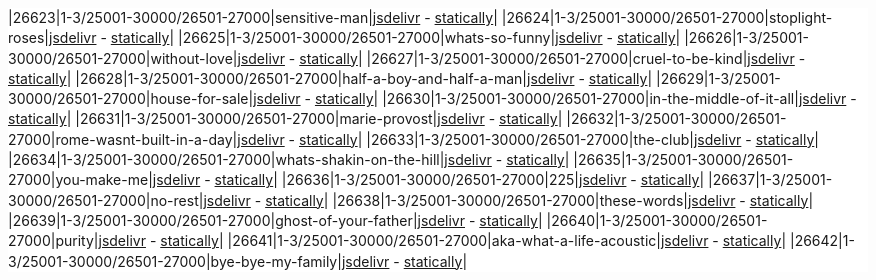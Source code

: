 |26623|1-3/25001-30000/26501-27000|sensitive-man|[jsdelivr](https://cdn.jsdelivr.net/gh/dbchord/png-old-c-1110x370_1-3/25001-30000/26501-27000/sensitive-man.png) - [statically](https://cdn.statically.io/gh/dbchord/png-old-c-1110x370_1-3/img/25001-30000/26501-27000/sensitive-man.png)|
|26624|1-3/25001-30000/26501-27000|stoplight-roses|[jsdelivr](https://cdn.jsdelivr.net/gh/dbchord/png-old-c-1110x370_1-3/25001-30000/26501-27000/stoplight-roses.png) - [statically](https://cdn.statically.io/gh/dbchord/png-old-c-1110x370_1-3/img/25001-30000/26501-27000/stoplight-roses.png)|
|26625|1-3/25001-30000/26501-27000|whats-so-funny|[jsdelivr](https://cdn.jsdelivr.net/gh/dbchord/png-old-c-1110x370_1-3/25001-30000/26501-27000/whats-so-funny.png) - [statically](https://cdn.statically.io/gh/dbchord/png-old-c-1110x370_1-3/img/25001-30000/26501-27000/whats-so-funny.png)|
|26626|1-3/25001-30000/26501-27000|without-love|[jsdelivr](https://cdn.jsdelivr.net/gh/dbchord/png-old-c-1110x370_1-3/25001-30000/26501-27000/without-love.png) - [statically](https://cdn.statically.io/gh/dbchord/png-old-c-1110x370_1-3/img/25001-30000/26501-27000/without-love.png)|
|26627|1-3/25001-30000/26501-27000|cruel-to-be-kind|[jsdelivr](https://cdn.jsdelivr.net/gh/dbchord/png-old-c-1110x370_1-3/25001-30000/26501-27000/cruel-to-be-kind.png) - [statically](https://cdn.statically.io/gh/dbchord/png-old-c-1110x370_1-3/img/25001-30000/26501-27000/cruel-to-be-kind.png)|
|26628|1-3/25001-30000/26501-27000|half-a-boy-and-half-a-man|[jsdelivr](https://cdn.jsdelivr.net/gh/dbchord/png-old-c-1110x370_1-3/25001-30000/26501-27000/half-a-boy-and-half-a-man.png) - [statically](https://cdn.statically.io/gh/dbchord/png-old-c-1110x370_1-3/img/25001-30000/26501-27000/half-a-boy-and-half-a-man.png)|
|26629|1-3/25001-30000/26501-27000|house-for-sale|[jsdelivr](https://cdn.jsdelivr.net/gh/dbchord/png-old-c-1110x370_1-3/25001-30000/26501-27000/house-for-sale.png) - [statically](https://cdn.statically.io/gh/dbchord/png-old-c-1110x370_1-3/img/25001-30000/26501-27000/house-for-sale.png)|
|26630|1-3/25001-30000/26501-27000|in-the-middle-of-it-all|[jsdelivr](https://cdn.jsdelivr.net/gh/dbchord/png-old-c-1110x370_1-3/25001-30000/26501-27000/in-the-middle-of-it-all.png) - [statically](https://cdn.statically.io/gh/dbchord/png-old-c-1110x370_1-3/img/25001-30000/26501-27000/in-the-middle-of-it-all.png)|
|26631|1-3/25001-30000/26501-27000|marie-provost|[jsdelivr](https://cdn.jsdelivr.net/gh/dbchord/png-old-c-1110x370_1-3/25001-30000/26501-27000/marie-provost.png) - [statically](https://cdn.statically.io/gh/dbchord/png-old-c-1110x370_1-3/img/25001-30000/26501-27000/marie-provost.png)|
|26632|1-3/25001-30000/26501-27000|rome-wasnt-built-in-a-day|[jsdelivr](https://cdn.jsdelivr.net/gh/dbchord/png-old-c-1110x370_1-3/25001-30000/26501-27000/rome-wasnt-built-in-a-day.png) - [statically](https://cdn.statically.io/gh/dbchord/png-old-c-1110x370_1-3/img/25001-30000/26501-27000/rome-wasnt-built-in-a-day.png)|
|26633|1-3/25001-30000/26501-27000|the-club|[jsdelivr](https://cdn.jsdelivr.net/gh/dbchord/png-old-c-1110x370_1-3/25001-30000/26501-27000/the-club.png) - [statically](https://cdn.statically.io/gh/dbchord/png-old-c-1110x370_1-3/img/25001-30000/26501-27000/the-club.png)|
|26634|1-3/25001-30000/26501-27000|whats-shakin-on-the-hill|[jsdelivr](https://cdn.jsdelivr.net/gh/dbchord/png-old-c-1110x370_1-3/25001-30000/26501-27000/whats-shakin-on-the-hill.png) - [statically](https://cdn.statically.io/gh/dbchord/png-old-c-1110x370_1-3/img/25001-30000/26501-27000/whats-shakin-on-the-hill.png)|
|26635|1-3/25001-30000/26501-27000|you-make-me|[jsdelivr](https://cdn.jsdelivr.net/gh/dbchord/png-old-c-1110x370_1-3/25001-30000/26501-27000/you-make-me.png) - [statically](https://cdn.statically.io/gh/dbchord/png-old-c-1110x370_1-3/img/25001-30000/26501-27000/you-make-me.png)|
|26636|1-3/25001-30000/26501-27000|225|[jsdelivr](https://cdn.jsdelivr.net/gh/dbchord/png-old-c-1110x370_1-3/25001-30000/26501-27000/225.png) - [statically](https://cdn.statically.io/gh/dbchord/png-old-c-1110x370_1-3/img/25001-30000/26501-27000/225.png)|
|26637|1-3/25001-30000/26501-27000|no-rest|[jsdelivr](https://cdn.jsdelivr.net/gh/dbchord/png-old-c-1110x370_1-3/25001-30000/26501-27000/no-rest.png) - [statically](https://cdn.statically.io/gh/dbchord/png-old-c-1110x370_1-3/img/25001-30000/26501-27000/no-rest.png)|
|26638|1-3/25001-30000/26501-27000|these-words|[jsdelivr](https://cdn.jsdelivr.net/gh/dbchord/png-old-c-1110x370_1-3/25001-30000/26501-27000/these-words.png) - [statically](https://cdn.statically.io/gh/dbchord/png-old-c-1110x370_1-3/img/25001-30000/26501-27000/these-words.png)|
|26639|1-3/25001-30000/26501-27000|ghost-of-your-father|[jsdelivr](https://cdn.jsdelivr.net/gh/dbchord/png-old-c-1110x370_1-3/25001-30000/26501-27000/ghost-of-your-father.png) - [statically](https://cdn.statically.io/gh/dbchord/png-old-c-1110x370_1-3/img/25001-30000/26501-27000/ghost-of-your-father.png)|
|26640|1-3/25001-30000/26501-27000|purity|[jsdelivr](https://cdn.jsdelivr.net/gh/dbchord/png-old-c-1110x370_1-3/25001-30000/26501-27000/purity.png) - [statically](https://cdn.statically.io/gh/dbchord/png-old-c-1110x370_1-3/img/25001-30000/26501-27000/purity.png)|
|26641|1-3/25001-30000/26501-27000|aka-what-a-life-acoustic|[jsdelivr](https://cdn.jsdelivr.net/gh/dbchord/png-old-c-1110x370_1-3/25001-30000/26501-27000/aka-what-a-life-acoustic.png) - [statically](https://cdn.statically.io/gh/dbchord/png-old-c-1110x370_1-3/img/25001-30000/26501-27000/aka-what-a-life-acoustic.png)|
|26642|1-3/25001-30000/26501-27000|bye-bye-my-family|[jsdelivr](https://cdn.jsdelivr.net/gh/dbchord/png-old-c-1110x370_1-3/25001-30000/26501-27000/bye-bye-my-family.png) - [statically](https://cdn.statically.io/gh/dbchord/png-old-c-1110x370_1-3/img/25001-30000/26501-27000/bye-bye-my-family.png)|